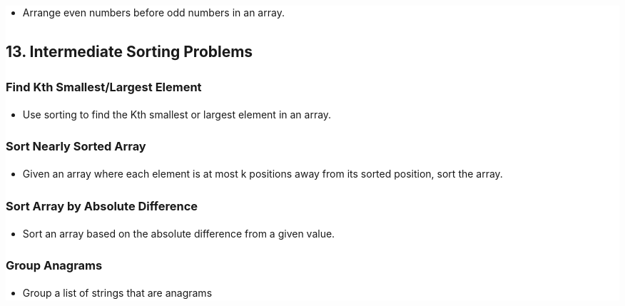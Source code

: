 - Arrange even numbers before odd numbers in an array.

## 13. Intermediate Sorting Problems

### Find Kth Smallest/Largest Element

- Use sorting to find the Kth smallest or largest element in an array.

### Sort Nearly Sorted Array

- Given an array where each element is at most k positions away from its sorted position, sort the array.

### Sort Array by Absolute Difference

- Sort an array based on the absolute difference from a given value.

### Group Anagrams

- Group a list of strings that are anagrams
